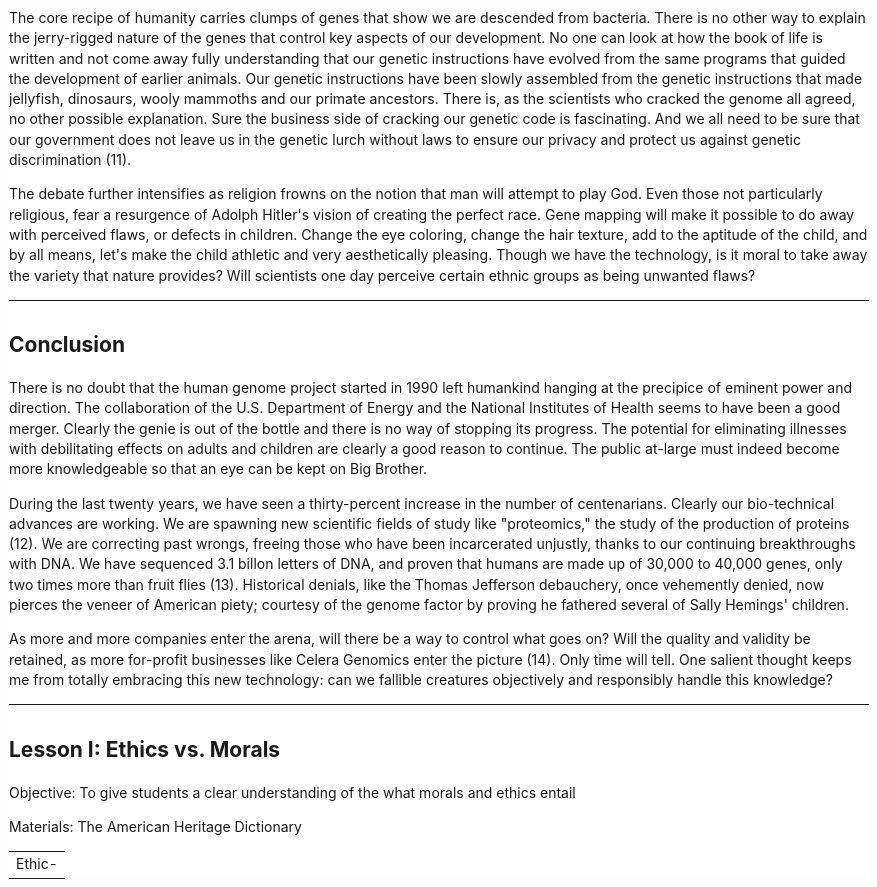 The core recipe of humanity carries clumps of genes that show we are descended from bacteria. There is no other way to explain the jerry-rigged nature of the genes that control key aspects of our development. No one can look at how the book of life is written and not come away fully understanding that our genetic instructions have evolved from the same programs that guided the development of earlier animals. Our genetic instructions have been slowly assembled from the genetic instructions that made jellyfish, dinosaurs, wooly mammoths and our primate ancestors. There is, as the scientists who cracked the genome all agreed, no other possible explanation. Sure the business side of cracking our genetic code is fascinating. And we all need to be sure that our government does not leave us in the genetic lurch without laws to ensure our privacy and protect us against genetic discrimination (11).
</p>
</font>
</blockquote>
<p>
The debate further intensifies as religion frowns on the notion that man will attempt to play God. Even those not particularly religious, fear a resurgence of Adolph Hitler's vision of creating the perfect race. Gene mapping will make it possible to do away with perceived flaws, or defects in children. Change the eye coloring, change the hair texture, add to the aptitude of the child, and by all means, let's make the child athletic and very aesthetically pleasing. Though we have the technology, is it moral to take away the variety that nature provides? Will scientists one day perceive certain ethnic groups as being unwanted flaws?
</p>
<hr/>
<h2>
Conclusion
</h2>
<p>
There is no doubt that the human genome project started in 1990 left humankind hanging at the precipice of eminent power and direction. The collaboration of the U.S. Department of Energy and the National Institutes of Health seems to have been a good merger. Clearly the genie is out of the bottle and there is no way of stopping its progress. The potential for eliminating illnesses with debilitating effects on adults and children are clearly a good reason to continue. The public at-large must indeed become more knowledgeable so that an eye can be kept on Big Brother.
</p>
<p>
During the last twenty years, we have seen a thirty-percent increase in the number of centenarians. Clearly our bio-technical advances are working. We are spawning new scientific fields of study like "proteomics," the study of the production of proteins (12). We are correcting past wrongs, freeing those who have been incarcerated unjustly, thanks to our continuing breakthroughs with DNA. We have sequenced 3.1 billon letters of DNA, and proven that humans are made up of 30,000 to 40,000 genes, only two times more than fruit flies (13). Historical denials, like the Thomas Jefferson debauchery, once vehemently denied, now pierces the veneer of American piety; courtesy of the genome factor by proving he fathered several of Sally Hemings' children.
</p>
<p>
As more and more companies enter the arena, will there be a way to control what goes on? Will the quality and validity be retained, as more for-profit businesses like Celera Genomics enter the picture (14). Only time will tell. One salient thought keeps me from totally embracing this new technology: can we fallible creatures objectively and responsibly handle this knowledge?
</p>
<hr/>
<h2>
Lesson I: Ethics vs. Morals
</h2>
<p>
Objective: To give students a clear understanding of the what morals and ethics entail
</p>
<p>
Materials: The American Heritage Dictionary
</p>
<table border="0">
<tr>
<td>
Ethic-